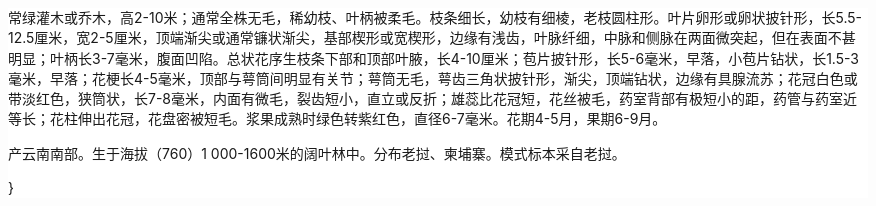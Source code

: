 常绿灌木或乔木，高2-10米；通常全株无毛，稀幼枝、叶柄被柔毛。枝条细长，幼枝有细棱，老枝圆柱形。叶片卵形或卵状披针形，长5.5-12.5厘米，宽2-5厘米，顶端渐尖或通常镰状渐尖，基部楔形或宽楔形，边缘有浅齿，叶脉纤细，中脉和侧脉在两面微突起，但在表面不甚明显；叶柄长3-7毫米，腹面凹陷。总状花序生枝条下部和顶部叶腋，长4-10厘米；苞片披针形，长5-6毫米，早落，小苞片钻状，长1.5-3毫米，早落；花梗长4-5毫米，顶部与萼筒间明显有关节；萼筒无毛，萼齿三角状披针形，渐尖，顶端钻状，边缘有具腺流苏；花冠白色或带淡红色，狭筒状，长7-8毫米，内面有微毛，裂齿短小，直立或反折；雄蕊比花冠短，花丝被毛，药室背部有极短小的距，药管与药室近等长；花柱伸出花冠，花盘密被短毛。浆果成熟时绿色转紫红色，直径6-7毫米。花期4-5月，果期6-9月。

产云南南部。生于海拔（760）1 000-1600米的阔叶林中。分布老挝、柬埔寨。模式标本采自老挝。

}